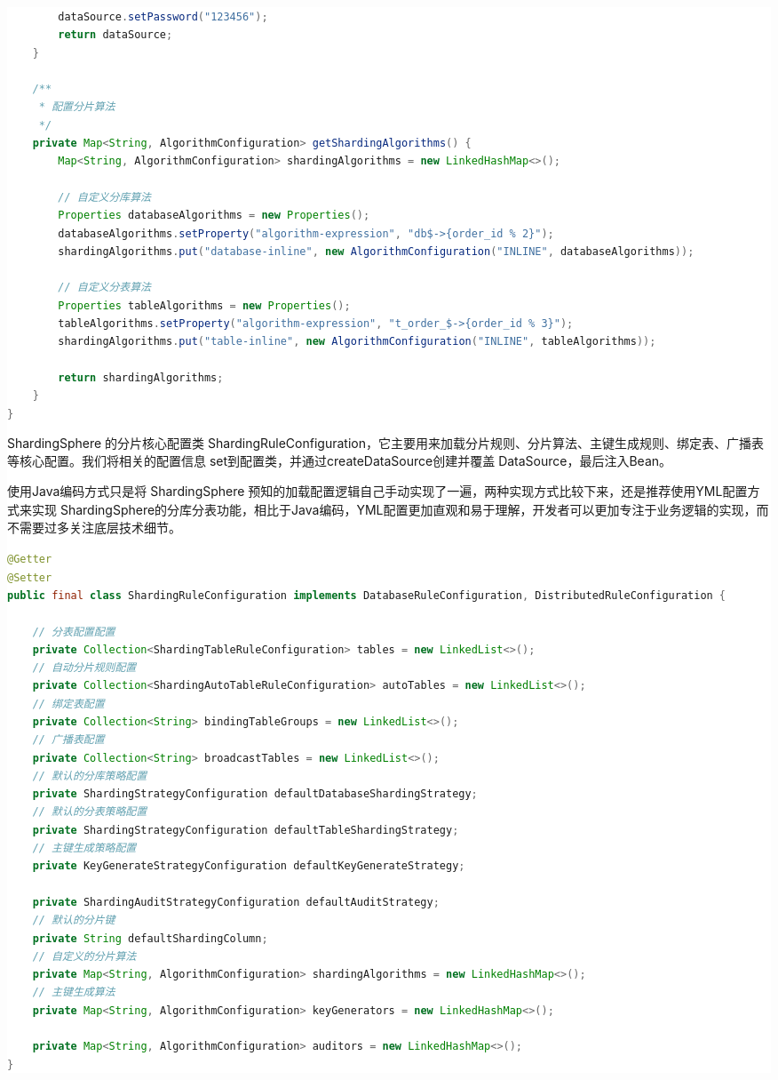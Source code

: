 ```java
        dataSource.setPassword("123456");
        return dataSource;
    }

    /**
     * 配置分片算法
     */
    private Map<String, AlgorithmConfiguration> getShardingAlgorithms() {
        Map<String, AlgorithmConfiguration> shardingAlgorithms = new LinkedHashMap<>();

        // 自定义分库算法
        Properties databaseAlgorithms = new Properties();
        databaseAlgorithms.setProperty("algorithm-expression", "db$->{order_id % 2}");
        shardingAlgorithms.put("database-inline", new AlgorithmConfiguration("INLINE", databaseAlgorithms));

        // 自定义分表算法
        Properties tableAlgorithms = new Properties();
        tableAlgorithms.setProperty("algorithm-expression", "t_order_$->{order_id % 3}");
        shardingAlgorithms.put("table-inline", new AlgorithmConfiguration("INLINE", tableAlgorithms));

        return shardingAlgorithms;
    }
}
```
ShardingSphere 的分片核心配置类 ShardingRuleConfiguration，它主要用来加载分片规则、分片算法、主键生成规则、绑定表、广播表等核心配置。我们将相关的配置信息 set到配置类，并通过createDataSource创建并覆盖 DataSource，最后注入Bean。

使用Java编码方式只是将 ShardingSphere 预知的加载配置逻辑自己手动实现了一遍，两种实现方式比较下来，还是推荐使用YML配置方式来实现 ShardingSphere的分库分表功能，相比于Java编码，YML配置更加直观和易于理解，开发者可以更加专注于业务逻辑的实现，而不需要过多关注底层技术细节。
```java
@Getter
@Setter
public final class ShardingRuleConfiguration implements DatabaseRuleConfiguration, DistributedRuleConfiguration {
    
    // 分表配置配置
    private Collection<ShardingTableRuleConfiguration> tables = new LinkedList<>();
    // 自动分片规则配置
    private Collection<ShardingAutoTableRuleConfiguration> autoTables = new LinkedList<>();
    // 绑定表配置
    private Collection<String> bindingTableGroups = new LinkedList<>();
    // 广播表配置
    private Collection<String> broadcastTables = new LinkedList<>();
    // 默认的分库策略配置
    private ShardingStrategyConfiguration defaultDatabaseShardingStrategy;
    // 默认的分表策略配置
    private ShardingStrategyConfiguration defaultTableShardingStrategy;
    // 主键生成策略配置
    private KeyGenerateStrategyConfiguration defaultKeyGenerateStrategy;
    
    private ShardingAuditStrategyConfiguration defaultAuditStrategy;
    // 默认的分片键
    private String defaultShardingColumn;
    // 自定义的分片算法
    private Map<String, AlgorithmConfiguration> shardingAlgorithms = new LinkedHashMap<>();
    // 主键生成算法
    private Map<String, AlgorithmConfiguration> keyGenerators = new LinkedHashMap<>();
    
    private Map<String, AlgorithmConfiguration> auditors = new LinkedHashMap<>();
}
```
